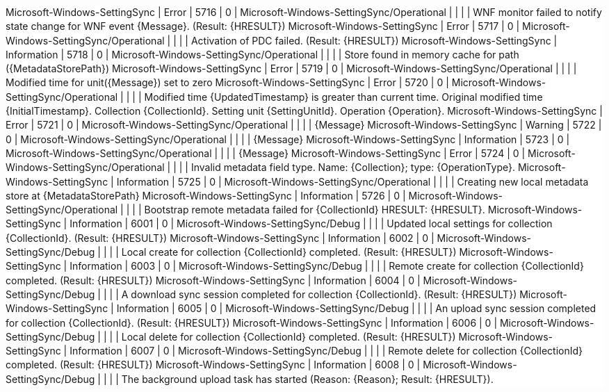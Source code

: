 Microsoft-Windows-SettingSync  |  Error        |  5716      |  0        |  Microsoft-Windows-SettingSync/Operational   |                                                                  |          |                    |  WNF monitor failed to notify state change for WNF event {Message}. (Result: {HRESULT})
Microsoft-Windows-SettingSync  |  Error        |  5717      |  0        |  Microsoft-Windows-SettingSync/Operational   |                                                                  |          |                    |  Activation of PDC failed. (Result: {HRESULT})
Microsoft-Windows-SettingSync  |  Information  |  5718      |  0        |  Microsoft-Windows-SettingSync/Operational   |                                                                  |          |                    |  Store found in memory cache for path ({MetadataStorePath})
Microsoft-Windows-SettingSync  |  Error        |  5719      |  0        |  Microsoft-Windows-SettingSync/Operational   |                                                                  |          |                    |  Modified time for unit({Message}) set to zero
Microsoft-Windows-SettingSync  |  Error        |  5720      |  0        |  Microsoft-Windows-SettingSync/Operational   |                                                                  |          |                    |  Modified time {UpdatedTimestamp} is greater than current time. Original modified time {InitialTimestamp}. Collection {CollectionId}. Setting unit {SettingUnitId}. Operation {Operation}.
Microsoft-Windows-SettingSync  |  Error        |  5721      |  0        |  Microsoft-Windows-SettingSync/Operational   |                                                                  |          |                    |  {Message}
Microsoft-Windows-SettingSync  |  Warning      |  5722      |  0        |  Microsoft-Windows-SettingSync/Operational   |                                                                  |          |                    |  {Message}
Microsoft-Windows-SettingSync  |  Information  |  5723      |  0        |  Microsoft-Windows-SettingSync/Operational   |                                                                  |          |                    |  {Message}
Microsoft-Windows-SettingSync  |  Error        |  5724      |  0        |  Microsoft-Windows-SettingSync/Operational   |                                                                  |          |                    |  Invalid metadata field type. Name: {Collection}; type: {OperationType}.
Microsoft-Windows-SettingSync  |  Information  |  5725      |  0        |  Microsoft-Windows-SettingSync/Operational   |                                                                  |          |                    |  Creating new local metadata store at {MetadataStorePath}
Microsoft-Windows-SettingSync  |  Information  |  5726      |  0        |  Microsoft-Windows-SettingSync/Operational   |                                                                  |          |                    |  Bootstrap remote metadata failed for {CollectionId} HRESULT: {HRESULT}.
Microsoft-Windows-SettingSync  |  Information  |  6001      |  0        |  Microsoft-Windows-SettingSync/Debug         |                                                                  |          |                    |  Updated local settings for collection {CollectionId}. (Result: {HRESULT})
Microsoft-Windows-SettingSync  |  Information  |  6002      |  0        |  Microsoft-Windows-SettingSync/Debug         |                                                                  |          |                    |  Local create for collection {CollectionId} completed. (Result: {HRESULT})
Microsoft-Windows-SettingSync  |  Information  |  6003      |  0        |  Microsoft-Windows-SettingSync/Debug         |                                                                  |          |                    |  Remote create for collection {CollectionId} completed. (Result: {HRESULT})
Microsoft-Windows-SettingSync  |  Information  |  6004      |  0        |  Microsoft-Windows-SettingSync/Debug         |                                                                  |          |                    |  A download sync session completed for collection {CollectionId}. (Result: {HRESULT})
Microsoft-Windows-SettingSync  |  Information  |  6005      |  0        |  Microsoft-Windows-SettingSync/Debug         |                                                                  |          |                    |  An upload sync session completed for collection {CollectionId}. (Result: {HRESULT})
Microsoft-Windows-SettingSync  |  Information  |  6006      |  0        |  Microsoft-Windows-SettingSync/Debug         |                                                                  |          |                    |  Local delete for collection {CollectionId} completed. (Result: {HRESULT})
Microsoft-Windows-SettingSync  |  Information  |  6007      |  0        |  Microsoft-Windows-SettingSync/Debug         |                                                                  |          |                    |  Remote delete for collection {CollectionId} completed. (Result: {HRESULT})
Microsoft-Windows-SettingSync  |  Information  |  6008      |  0        |  Microsoft-Windows-SettingSync/Debug         |                                                                  |          |                    |  The background upload task has started (Reason: {Reason}; Result: {HRESULT}).